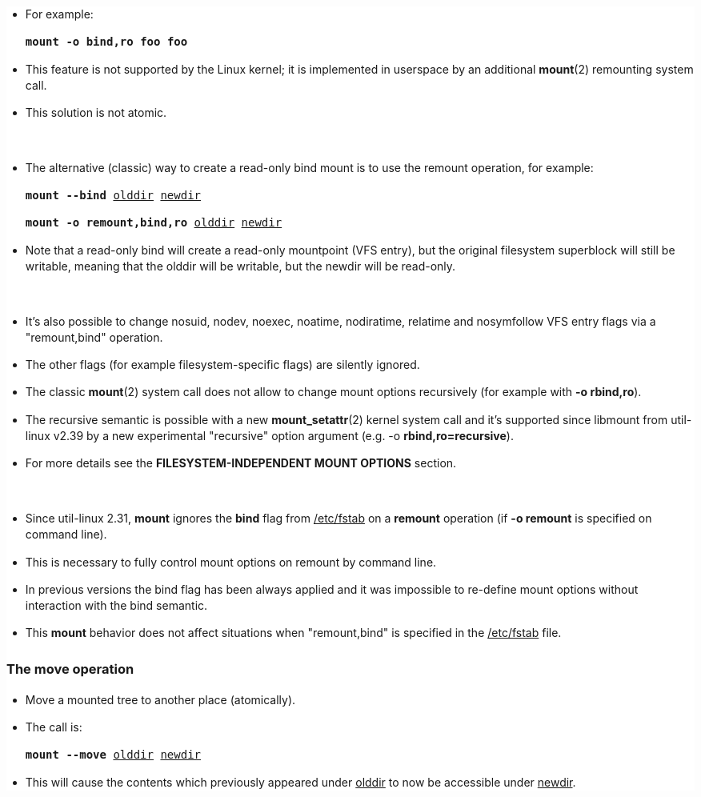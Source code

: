 - For example:

    <pre><b>mount</b> <b>-o</b> <b>bind,ro</b> <b>foo</b> <b>foo</b></pre>

- This feature is not supported by the Linux kernel; it is implemented in userspace by an additional **mount**(2) remounting system call.

- This solution is not atomic.

<br>

- The alternative (classic) way to create a read-only bind mount is to use the remount operation, for example:

    <pre><b>mount</b> <b>--bind</b> <u>olddir</u> <u>newdir</u></pre>

    <pre><b>mount</b> <b>-o</b> <b>remount,bind,ro</b> <u>olddir</u> <u>newdir</u></pre>

- Note that a read-only bind will create a read-only mountpoint (VFS entry), but the original filesystem superblock will still be writable, meaning that the olddir will be writable, but the newdir will be read-only.

<br>

- It’s also possible to change nosuid, nodev, noexec, noatime, nodiratime, relatime and nosymfollow VFS entry flags via a "remount,bind" operation.

- The other flags (for example filesystem-specific flags) are silently ignored.

- The classic **mount**(2) system call does not allow to change mount options recursively (for example with **-o rbind,ro**).

- The recursive semantic is possible with a new **mount_setattr**(2) kernel system call and it’s supported since libmount from util-linux v2.39 by a new experimental "recursive" option argument (e.g. -o **rbind,ro=recursive**).

- For more details see the **FILESYSTEM-INDEPENDENT MOUNT OPTIONS** section.

<br>

- Since util-linux 2.31, **mount** ignores the **bind** flag from <u>/etc/fstab</u> on a **remount** operation (if **-o remount** is specified on command line).

- This is necessary to fully control mount options on remount by command line.

- In previous versions the bind flag has been always applied and it was impossible to re-define mount options without interaction with the bind semantic.

- This **mount** behavior does not affect situations when "remount,bind" is specified in the <u>/etc/fstab</u> file.

### The move operation

- Move a mounted tree to another place (atomically).

- The call is:

    <pre><b>mount</b> <b>--move</b> <u>olddir</u> <u>newdir</u></pre>

- This will cause the contents which previously appeared under <u>olddir</u> to now be accessible under <u>newdir</u>.
